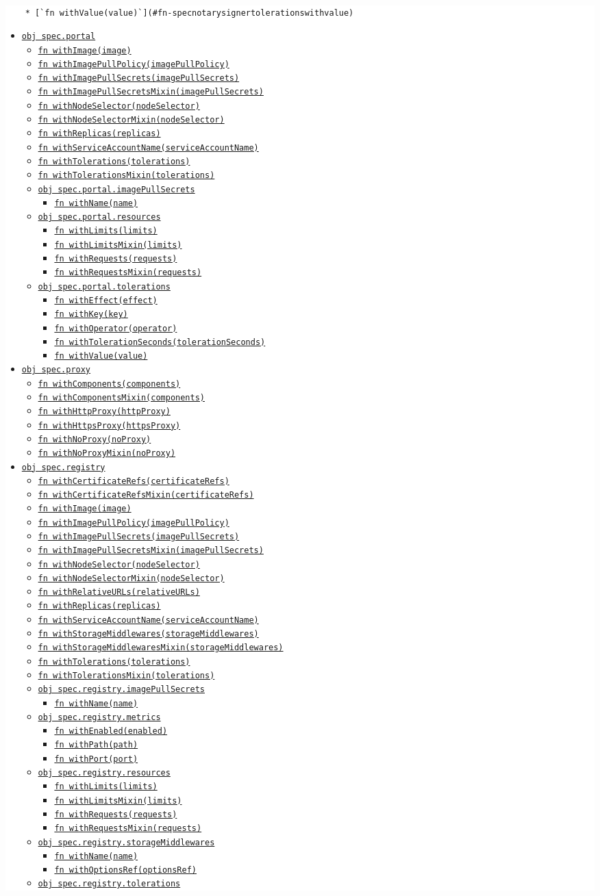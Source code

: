         * [`fn withValue(value)`](#fn-specnotarysignertolerationswithvalue)
  * [`obj spec.portal`](#obj-specportal)
    * [`fn withImage(image)`](#fn-specportalwithimage)
    * [`fn withImagePullPolicy(imagePullPolicy)`](#fn-specportalwithimagepullpolicy)
    * [`fn withImagePullSecrets(imagePullSecrets)`](#fn-specportalwithimagepullsecrets)
    * [`fn withImagePullSecretsMixin(imagePullSecrets)`](#fn-specportalwithimagepullsecretsmixin)
    * [`fn withNodeSelector(nodeSelector)`](#fn-specportalwithnodeselector)
    * [`fn withNodeSelectorMixin(nodeSelector)`](#fn-specportalwithnodeselectormixin)
    * [`fn withReplicas(replicas)`](#fn-specportalwithreplicas)
    * [`fn withServiceAccountName(serviceAccountName)`](#fn-specportalwithserviceaccountname)
    * [`fn withTolerations(tolerations)`](#fn-specportalwithtolerations)
    * [`fn withTolerationsMixin(tolerations)`](#fn-specportalwithtolerationsmixin)
    * [`obj spec.portal.imagePullSecrets`](#obj-specportalimagepullsecrets)
      * [`fn withName(name)`](#fn-specportalimagepullsecretswithname)
    * [`obj spec.portal.resources`](#obj-specportalresources)
      * [`fn withLimits(limits)`](#fn-specportalresourceswithlimits)
      * [`fn withLimitsMixin(limits)`](#fn-specportalresourceswithlimitsmixin)
      * [`fn withRequests(requests)`](#fn-specportalresourceswithrequests)
      * [`fn withRequestsMixin(requests)`](#fn-specportalresourceswithrequestsmixin)
    * [`obj spec.portal.tolerations`](#obj-specportaltolerations)
      * [`fn withEffect(effect)`](#fn-specportaltolerationswitheffect)
      * [`fn withKey(key)`](#fn-specportaltolerationswithkey)
      * [`fn withOperator(operator)`](#fn-specportaltolerationswithoperator)
      * [`fn withTolerationSeconds(tolerationSeconds)`](#fn-specportaltolerationswithtolerationseconds)
      * [`fn withValue(value)`](#fn-specportaltolerationswithvalue)
  * [`obj spec.proxy`](#obj-specproxy)
    * [`fn withComponents(components)`](#fn-specproxywithcomponents)
    * [`fn withComponentsMixin(components)`](#fn-specproxywithcomponentsmixin)
    * [`fn withHttpProxy(httpProxy)`](#fn-specproxywithhttpproxy)
    * [`fn withHttpsProxy(httpsProxy)`](#fn-specproxywithhttpsproxy)
    * [`fn withNoProxy(noProxy)`](#fn-specproxywithnoproxy)
    * [`fn withNoProxyMixin(noProxy)`](#fn-specproxywithnoproxymixin)
  * [`obj spec.registry`](#obj-specregistry)
    * [`fn withCertificateRefs(certificateRefs)`](#fn-specregistrywithcertificaterefs)
    * [`fn withCertificateRefsMixin(certificateRefs)`](#fn-specregistrywithcertificaterefsmixin)
    * [`fn withImage(image)`](#fn-specregistrywithimage)
    * [`fn withImagePullPolicy(imagePullPolicy)`](#fn-specregistrywithimagepullpolicy)
    * [`fn withImagePullSecrets(imagePullSecrets)`](#fn-specregistrywithimagepullsecrets)
    * [`fn withImagePullSecretsMixin(imagePullSecrets)`](#fn-specregistrywithimagepullsecretsmixin)
    * [`fn withNodeSelector(nodeSelector)`](#fn-specregistrywithnodeselector)
    * [`fn withNodeSelectorMixin(nodeSelector)`](#fn-specregistrywithnodeselectormixin)
    * [`fn withRelativeURLs(relativeURLs)`](#fn-specregistrywithrelativeurls)
    * [`fn withReplicas(replicas)`](#fn-specregistrywithreplicas)
    * [`fn withServiceAccountName(serviceAccountName)`](#fn-specregistrywithserviceaccountname)
    * [`fn withStorageMiddlewares(storageMiddlewares)`](#fn-specregistrywithstoragemiddlewares)
    * [`fn withStorageMiddlewaresMixin(storageMiddlewares)`](#fn-specregistrywithstoragemiddlewaresmixin)
    * [`fn withTolerations(tolerations)`](#fn-specregistrywithtolerations)
    * [`fn withTolerationsMixin(tolerations)`](#fn-specregistrywithtolerationsmixin)
    * [`obj spec.registry.imagePullSecrets`](#obj-specregistryimagepullsecrets)
      * [`fn withName(name)`](#fn-specregistryimagepullsecretswithname)
    * [`obj spec.registry.metrics`](#obj-specregistrymetrics)
      * [`fn withEnabled(enabled)`](#fn-specregistrymetricswithenabled)
      * [`fn withPath(path)`](#fn-specregistrymetricswithpath)
      * [`fn withPort(port)`](#fn-specregistrymetricswithport)
    * [`obj spec.registry.resources`](#obj-specregistryresources)
      * [`fn withLimits(limits)`](#fn-specregistryresourceswithlimits)
      * [`fn withLimitsMixin(limits)`](#fn-specregistryresourceswithlimitsmixin)
      * [`fn withRequests(requests)`](#fn-specregistryresourceswithrequests)
      * [`fn withRequestsMixin(requests)`](#fn-specregistryresourceswithrequestsmixin)
    * [`obj spec.registry.storageMiddlewares`](#obj-specregistrystoragemiddlewares)
      * [`fn withName(name)`](#fn-specregistrystoragemiddlewareswithname)
      * [`fn withOptionsRef(optionsRef)`](#fn-specregistrystoragemiddlewareswithoptionsref)
    * [`obj spec.registry.tolerations`](#obj-specregistrytolerations)